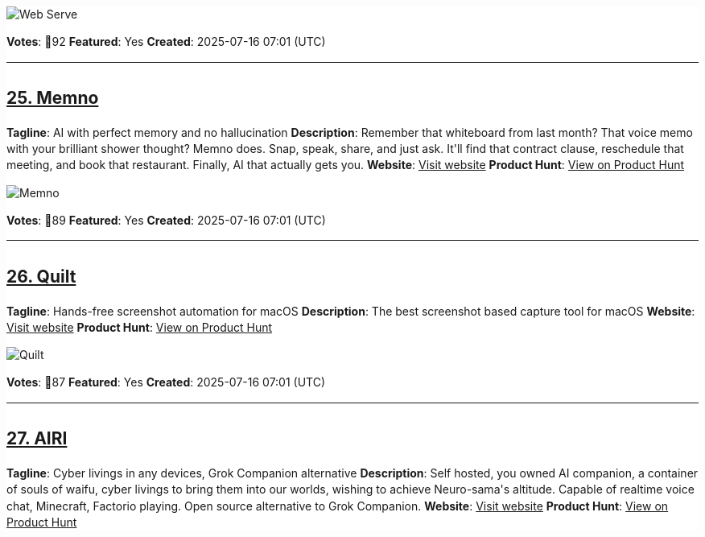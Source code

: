 ![Web Serve](https://ph-files.imgix.net/0d4edafc-602f-458f-adea-9cdc872a2fea.png?auto=format)

**Votes**: 🔺92
**Featured**: Yes
**Created**: 2025-07-16 07:01 (UTC)

---

## [25. Memno](https://www.producthunt.com/products/memno?utm_campaign=producthunt-api&utm_medium=api-v2&utm_source=Application%3A+phdata+%28ID%3A+183397%29)
**Tagline**: AI with perfect memory and no hallucination
**Description**: Remember that whiteboard from last month? That voice memo with your brilliant shower thought? Memno does. Snap, speak, share, and just ask. It'll find that contract clause, reschedule that meeting, and book that restaurant. Finally, AI that actually gets you.
**Website**: [Visit website](https://www.producthunt.com/r/ZQX2Q73XLIF6JP?utm_campaign=producthunt-api&utm_medium=api-v2&utm_source=Application%3A+phdata+%28ID%3A+183397%29)
**Product Hunt**: [View on Product Hunt](https://www.producthunt.com/products/memno?utm_campaign=producthunt-api&utm_medium=api-v2&utm_source=Application%3A+phdata+%28ID%3A+183397%29)

![Memno](https://ph-files.imgix.net/2b17e955-aece-49cd-be40-87b09ae30fad.jpeg?auto=format)

**Votes**: 🔺89
**Featured**: Yes
**Created**: 2025-07-16 07:01 (UTC)

---

## [26. Quilt](https://www.producthunt.com/products/quilt-4?utm_campaign=producthunt-api&utm_medium=api-v2&utm_source=Application%3A+phdata+%28ID%3A+183397%29)
**Tagline**: Hands-free screenshot automation for macOS
**Description**: The best screenshot based capture tool for macOS
**Website**: [Visit website](https://www.producthunt.com/r/T3HF6IU4BC6ZK3?utm_campaign=producthunt-api&utm_medium=api-v2&utm_source=Application%3A+phdata+%28ID%3A+183397%29)
**Product Hunt**: [View on Product Hunt](https://www.producthunt.com/products/quilt-4?utm_campaign=producthunt-api&utm_medium=api-v2&utm_source=Application%3A+phdata+%28ID%3A+183397%29)

![Quilt](https://ph-files.imgix.net/c00ab13e-0b8a-4138-b8ba-a8f001abca06.png?auto=format)

**Votes**: 🔺87
**Featured**: Yes
**Created**: 2025-07-16 07:01 (UTC)

---

## [27. AIRI](https://www.producthunt.com/products/airi?utm_campaign=producthunt-api&utm_medium=api-v2&utm_source=Application%3A+phdata+%28ID%3A+183397%29)
**Tagline**: Cyber livings in any devices, Grok Companion alternative
**Description**: Self hosted, you owned AI companion, a container of souls of waifu, cyber livings to bring them into our worlds, wishing to achieve Neuro-sama's altitude. Capable of realtime voice chat, Minecraft, Factorio playing. Open source alternative to Grok Companion.
**Website**: [Visit website](https://www.producthunt.com/r/XUNEXTWXL362GH?utm_campaign=producthunt-api&utm_medium=api-v2&utm_source=Application%3A+phdata+%28ID%3A+183397%29)
**Product Hunt**: [View on Product Hunt](https://www.producthunt.com/products/airi?utm_campaign=producthunt-api&utm_medium=api-v2&utm_source=Application%3A+phdata+%28ID%3A+183397%29)
